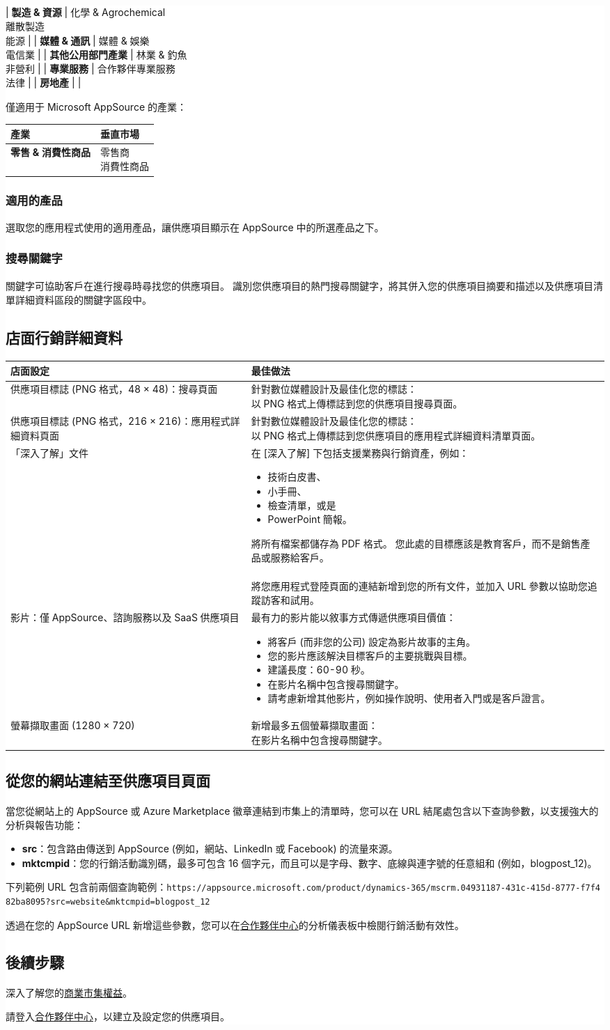 | **製造 & 資源** | 化學 & Agrochemical <br> 離散製造 <br> 能源 | 
| **媒體 & 通訊** | 媒體 & 娛樂 <br> 電信業 | 
| **其他公用部門產業** | 林業 & 釣魚 <br> 非營利 | 
| **專業服務** | 合作夥伴專業服務 <br> 法律 | 
| **房地產** | |

僅適用于 Microsoft AppSource 的產業：

| **產業** |  **垂直市場** |
| :------------------- | :----------------|
| **零售 & 消費性商品** | 零售商 <br> 消費性商品 |

### <a name="applicable-products"></a>適用的產品

選取您的應用程式使用的適用產品，讓供應項目顯示在 AppSource 中的所選產品之下。

### <a name="search-keywords"></a>搜尋關鍵字

關鍵字可協助客戶在進行搜尋時尋找您的供應項目。 識別您供應項目的熱門搜尋關鍵字，將其併入您的供應項目摘要和描述以及供應項目清單詳細資料區段的關鍵字區段中。

## <a name="storefront-marketing-details"></a>店面行銷詳細資料
| 店面設定 | 最佳做法 |
|:--- |:--- |  
| 供應項目標誌 (PNG 格式，48&nbsp;&times;&nbsp;48)：搜尋頁面 | 針對數位媒體設計及最佳化您的標誌：<br>以 PNG 格式上傳標誌到您的供應項目搜尋頁面。 |
| 供應項目標誌 (PNG 格式，216&nbsp;&times;&nbsp;216)：應用程式詳細資料頁面 | 針對數位媒體設計及最佳化您的標誌：<br>以 PNG 格式上傳標誌到您供應項目的應用程式詳細資料清單頁面。 |
| 「深入了解」文件 | 在 [深入了解] 下包括支援業務與行銷資產，例如： <ul> <li> 技術白皮書、 </li> <li> 小手冊、 </li> <li> 檢查清單，或是 </li> <li> PowerPoint 簡報。</li> </ul>將所有檔案都儲存為 PDF 格式。 您此處的目標應該是教育客戶，而不是銷售產品或服務給客戶。 <br><br>將您應用程式登陸頁面的連結新增到您的所有文件，並加入 URL 參數以協助您追蹤訪客和試用。 |
| 影片：僅 AppSource、諮詢服務以及 SaaS 供應項目 | 最有力的影片能以敘事方式傳遞供應項目價值：<ul> <li> 將客戶 (而非您的公司) 設定為影片故事的主角。 </li> <li> 您的影片應該解決目標客戶的主要挑戰與目標。 </li> <li> 建議長度：60-90 秒。</li> <li> 在影片名稱中包含搜尋關鍵字。 </li> <li> 請考慮新增其他影片，例如操作說明、使用者入門或是客戶證言。 </li> </ul> |
| 螢幕擷取畫面 (1280&nbsp;&times;&nbsp;720) | 新增最多五個螢幕擷取畫面：<br>在影片名稱中包含搜尋關鍵字。 |

## <a name="link-to-your-offer-page-from-your-website"></a>從您的網站連結至供應項目頁面

當您從網站上的 AppSource 或 Azure Marketplace 徽章連結到市集上的清單時，您可以在 URL 結尾處包含以下查詢參數，以支援強大的分析與報告功能：
* **src**：包含路由傳送到 AppSource (例如，網站、LinkedIn 或 Facebook) 的流量來源。
* **mktcmpid**：您的行銷活動識別碼，最多可包含 16 個字元，而且可以是字母、數字、底線與連字號的任意組和 (例如，blogpost_12)。

下列範例 URL 包含前兩個查詢範例：`https://appsource.microsoft.com/product/dynamics-365/mscrm.04931187-431c-415d-8777-f7f482ba8095?src=website&mktcmpid=blogpost_12`

透過在您的 AppSource URL 新增這些參數，您可以在[合作夥伴中心](https://partner.microsoft.com/dashboard/commercial-marketplace/)的分析儀表板中檢閱行銷活動有效性。

## <a name="next-steps"></a>後續步驟

深入了解您的[商業市集權益](./gtm-your-marketplace-benefits.md)。

請登入[合作夥伴中心](https://partner.microsoft.com/dashboard/account/v3/enrollment/introduction/partnership)，以建立及設定您的供應項目。

